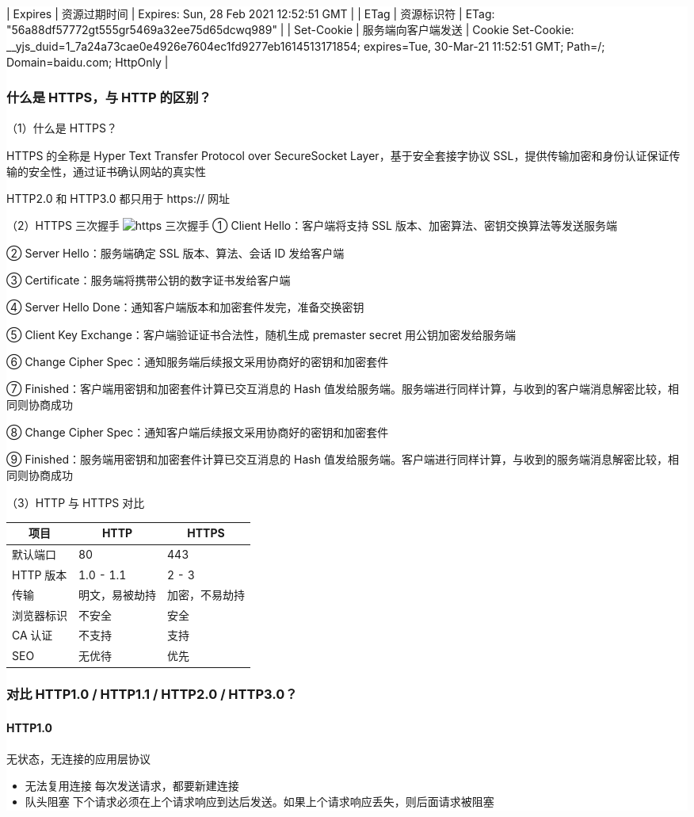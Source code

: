| Expires          | 资源过期时间       | Expires: Sun, 28 Feb 2021 12:52:51 GMT                                                                                                                   |
| ETag             | 资源标识符         | ETag: "56a88df57772gt555gr5469a32ee75d65dcwq989"                                                                                                         |
| Set-Cookie       | 服务端向客户端发送 | Cookie Set-Cookie: \_\_yjs_duid=1_7a24a73cae0e4926e7604ec1fd9277eb1614513171854; expires=Tue, 30-Mar-21 11:52:51 GMT; Path=/; Domain=baidu.com; HttpOnly |

### 什么是 HTTPS，与 HTTP 的区别？

（1）什么是 HTTPS？

HTTPS 的全称是 Hyper Text Transfer Protocol over SecureSocket Layer，基于安全套接字协议 SSL，提供传输加密和身份认证保证传输的安全性，通过证书确认网站的真实性

HTTP2.0 和 HTTP3.0 都只用于 https:// 网址

（2）HTTPS 三次握手
![https 三次握手](/images/https.png)
① Client Hello：客户端将支持 SSL 版本、加密算法、密钥交换算法等发送服务端

② Server Hello：服务端确定 SSL 版本、算法、会话 ID 发给客户端

③ Certificate：服务端将携带公钥的数字证书发给客户端

④ Server Hello Done：通知客户端版本和加密套件发完，准备交换密钥

⑤ Client Key Exchange：客户端验证证书合法性，随机生成 premaster secret 用公钥加密发给服务端

⑥ Change Cipher Spec：通知服务端后续报文采用协商好的密钥和加密套件

⑦ Finished：客户端用密钥和加密套件计算已交互消息的 Hash 值发给服务端。服务端进行同样计算，与收到的客户端消息解密比较，相同则协商成功

⑧ Change Cipher Spec：通知客户端后续报文采用协商好的密钥和加密套件

⑨ Finished：服务端用密钥和加密套件计算已交互消息的 Hash 值发给服务端。客户端进行同样计算，与收到的服务端消息解密比较，相同则协商成功

（3）HTTP 与 HTTPS 对比

| 项目       | HTTP           | HTTPS          |
| ---------- | -------------- | -------------- |
| 默认端口   | 80             | 443            |
| HTTP 版本  | 1.0 - 1.1      | 2 - 3          |
| 传输       | 明文，易被劫持 | 加密，不易劫持 |
| 浏览器标识 | 不安全         | 安全           |
| CA 认证    | 不支持         | 支持           |
| SEO        | 无优待         | 优先           |

### 对比 HTTP1.0 / HTTP1.1 / HTTP2.0 / HTTP3.0？

#### HTTP1.0

无状态，无连接的应用层协议

- 无法复用连接
  每次发送请求，都要新建连接
- 队头阻塞
  下个请求必须在上个请求响应到达后发送。如果上个请求响应丢失，则后面请求被阻塞
